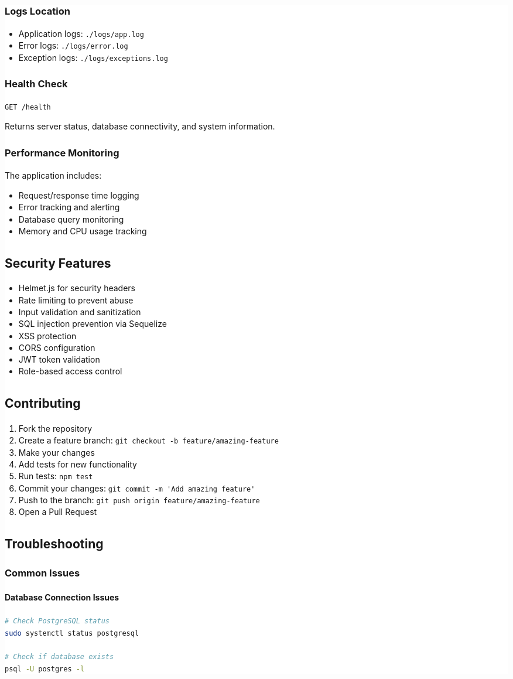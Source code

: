 ### Logs Location
- Application logs: `./logs/app.log`
- Error logs: `./logs/error.log`
- Exception logs: `./logs/exceptions.log`

### Health Check
```http
GET /health
```

Returns server status, database connectivity, and system information.

### Performance Monitoring

The application includes:
- Request/response time logging
- Error tracking and alerting
- Database query monitoring
- Memory and CPU usage tracking

## Security Features

- Helmet.js for security headers
- Rate limiting to prevent abuse
- Input validation and sanitization
- SQL injection prevention via Sequelize
- XSS protection
- CORS configuration
- JWT token validation
- Role-based access control

## Contributing

1. Fork the repository
2. Create a feature branch: `git checkout -b feature/amazing-feature`
3. Make your changes
4. Add tests for new functionality
5. Run tests: `npm test`
6. Commit your changes: `git commit -m 'Add amazing feature'`
7. Push to the branch: `git push origin feature/amazing-feature`
8. Open a Pull Request

## Troubleshooting

### Common Issues

#### Database Connection Issues
```bash
# Check PostgreSQL status
sudo systemctl status postgresql

# Check if database exists
psql -U postgres -l
```
